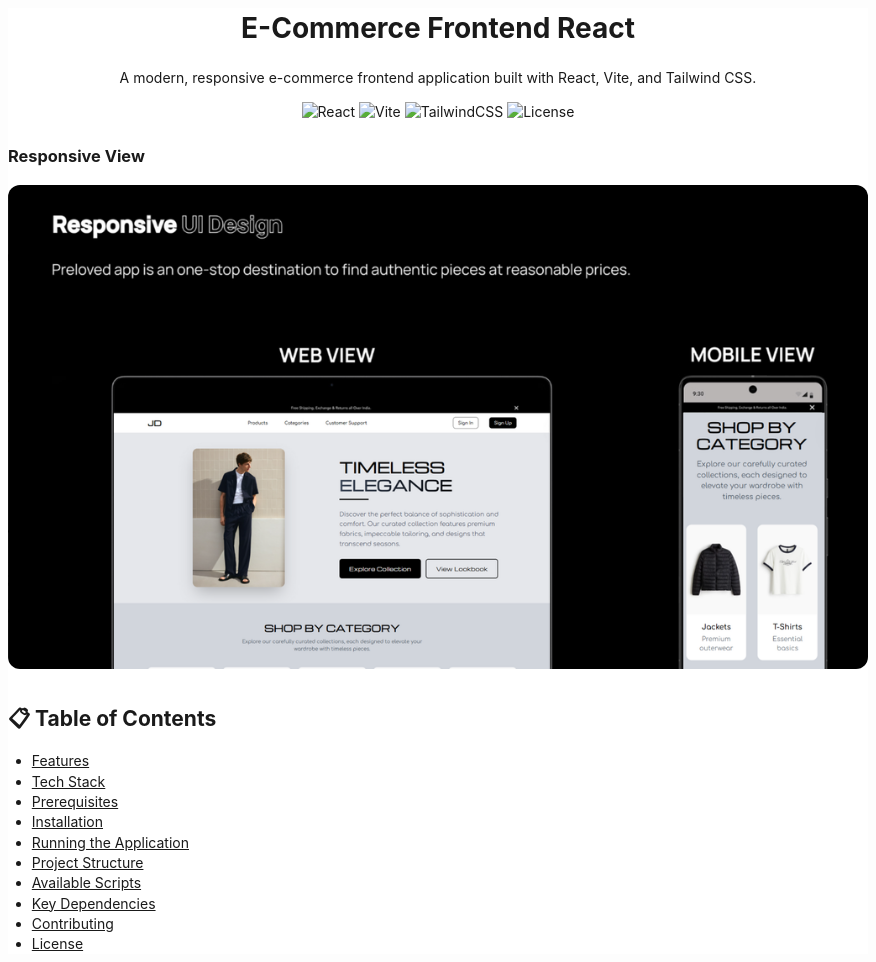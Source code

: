

<h1 align="center" > E-Commerce Frontend React </h1>

<div align="center">
A modern, responsive e-commerce frontend application built with React, Vite, and Tailwind CSS.

![React](https://img.shields.io/badge/React-19.1.1-61DAFB?style=for-the-badge&logo=react&logoColor=black)
![Vite](https://img.shields.io/badge/Vite-7.1.6-646CFF?style=for-the-badge&logo=vite&logoColor=white)
![TailwindCSS](https://img.shields.io/badge/Tailwind_CSS-4.1.13-38B2AC?style=for-the-badge&logo=tailwind-css&logoColor=white)
![License](https://img.shields.io/badge/License-MIT-green?style=for-the-badge)

</div>

### Responsive View
<img src="public/responsive.png" style="border-radius:12px;" alt="Mobile View" width="100%"/>


## 📋 Table of Contents

- [Features](#features)
- [Tech Stack](#tech-stack)
- [Prerequisites](#prerequisites)
- [Installation](#installation)
- [Running the Application](#running-the-application)
- [Project Structure](#project-structure)
- [Available Scripts](#available-scripts)
- [Key Dependencies](#key-dependencies)
- [Contributing](#contributing)
- [License](#license)
